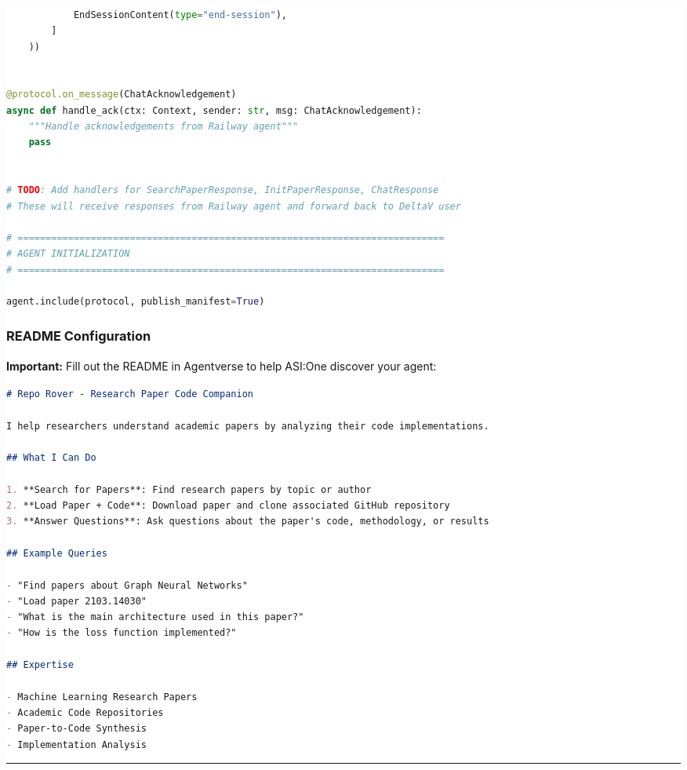 ```python
            EndSessionContent(type="end-session"),
        ]
    ))


@protocol.on_message(ChatAcknowledgement)
async def handle_ack(ctx: Context, sender: str, msg: ChatAcknowledgement):
    """Handle acknowledgements from Railway agent"""
    pass


# TODO: Add handlers for SearchPaperResponse, InitPaperResponse, ChatResponse
# These will receive responses from Railway agent and forward back to DeltaV user

# ============================================================================
# AGENT INITIALIZATION
# ============================================================================

agent.include(protocol, publish_manifest=True)
```

### README Configuration

**Important:** Fill out the README in Agentverse to help ASI:One discover your agent:

```markdown
# Repo Rover - Research Paper Code Companion

I help researchers understand academic papers by analyzing their code implementations.

## What I Can Do

1. **Search for Papers**: Find research papers by topic or author
2. **Load Paper + Code**: Download paper and clone associated GitHub repository
3. **Answer Questions**: Ask questions about the paper's code, methodology, or results

## Example Queries

- "Find papers about Graph Neural Networks"
- "Load paper 2103.14030"
- "What is the main architecture used in this paper?"
- "How is the loss function implemented?"

## Expertise

- Machine Learning Research Papers
- Academic Code Repositories
- Paper-to-Code Synthesis
- Implementation Analysis
```

---
